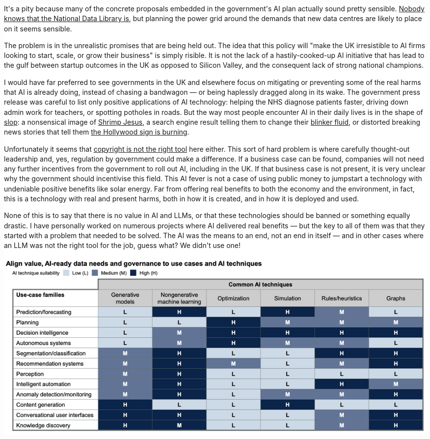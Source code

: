 It's a pity because many of the concrete proposals embedded in the government's AI plan actually sound pretty sensible. [Nobody knows that the National Data Library is](https://takes.jamesomalley.co.uk/p/wtf-is-the-national-data-library), but planning the power grid around the demands that new data centres are likely to place on it seems sensible.

The problem is in the unrealistic promises that are being held out. The idea that this policy will "make the UK irresistible to AI firms looking to start, scale, or grow their business" is simply risible. It is not the lack of a hastily-cooked-up AI initiative that has lead to the gulf between startup outcomes in the UK as opposed to Silicon Valley, and the consequent lack of strong national champions. 

I would have far preferred to see governments in the UK and elsewhere focus on mitigating or preventing some of the real harms that AI is already doing, instead of chasing a bandwagon — or being haplessly dragged along in its wake. The government press release was careful to list only positive applications of AI technology: helping the NHS diagnose patients faster, driving down admin work for teachers, or spotting potholes in roads. But the way most people encounter AI in their daily lives is in the shape of [slop](https://en.wikipedia.org/wiki/AI_slop): a nonsensical image of [Shrimp Jesus](https://www.forbes.com/sites/danidiplacido/2024/04/28/facebooks-surreal-shrimp-jesus-trend-explained/), a search engine result telling them to change their [blinker fluid](https://qz.com/google-ai-overview-blinker-fluid-1851488465), or distorted breaking news stories that tell them [the Hollywood sign is burning](https://www.msn.com/en-us/technology/artificial-intelligence/how-ai-convinced-world-hollywood-sign-was-burning-down-in-la-fire/ar-BB1reN85).

Unfortunately it seems that [copyright is not the right tool](https://www.techtris.co.uk/p/copyright-probably-wont-save-anyone) here either. This sort of hard problem is where carefully thought-out leadership and, yes, regulation by government could make a difference. If a business case can be found, companies will not need any further incentives from the government to roll out AI, including in the UK. If that business case is not present, it is very unclear why the government should incentivise this field. This AI fever is not a case of using public money to jumpstart a technology with undeniable positive benefits like solar energy. Far from offering real benefits to both the economy and the environment, in fact, this is a technology with real and present harms, both in how it is created, and in how it is deployed and used.

None of this is to say that there is no value in AI and LLMs, or that these technologies should be banned or something equally drastic. I have personally worked on numerous projects where AI delivered real benefits — but the key to all of them was that they started with a problem that needed to be solved. The AI was the means to an end, not an end in itself — and in other cases where an LLM was not the right tool for the job, guess what? We didn't use one! 

![Exploit GenAI When It Is Best for the Business Need](/images/Screenshot-2025-01-14.png)
